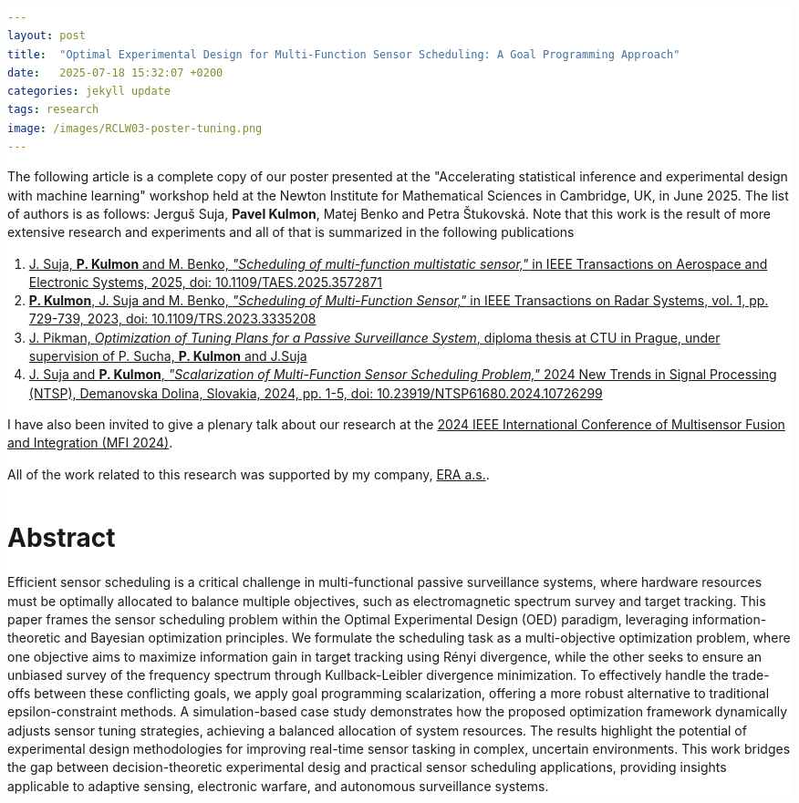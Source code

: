 ```yaml
---
layout: post
title:  "Optimal Experimental Design for Multi-Function Sensor Scheduling: A Goal Programming Approach"
date:   2025-07-18 15:32:07 +0200
categories: jekyll update
tags: research
image: /images/RCLW03-poster-tuning.png
---
```


The following article is a complete copy of our poster presented at the "Accelerating statistical inference and experimental design with machine learning" workshop held at the Newton Institute for Mathematical Sciences in Cambridge, UK, in June 2025. The list of authors is as follows: Jerguš Suja, **Pavel Kulmon**, Matej Benko and Petra Štukovská.
Note that this work is the result of more extensive research and experiments and all of that is summarized in the following publications

1. [J. Suja, **P. Kulmon** and M. Benko, *"Scheduling of multi-function multistatic sensor,"* in IEEE Transactions on Aerospace and Electronic Systems, 2025, doi: 10.1109/TAES.2025.3572871](https://ieeexplore.ieee.org/document/11012724)
2. [**P. Kulmon**, J. Suja and M. Benko, *"Scheduling of Multi-Function Sensor,"* in IEEE Transactions on Radar Systems, vol. 1, pp. 729-739, 2023, doi: 10.1109/TRS.2023.3335208](https://ieeexplore.ieee.org/document/10325557)
3. [J. Pikman, *Optimization of Tuning Plans for a Passive Surveillance System*, diploma thesis at CTU in Prague, under supervision of P. Sucha, **P. Kulmon** and J.Suja](https://dspace.cvut.cz/handle/10467/114901?locale-attribute=en)
4. [J. Suja and **P. Kulmon**, *"Scalarization of Multi-Function Sensor Scheduling Problem,"* 2024 New Trends in Signal Processing (NTSP), Demanovska Dolina, Slovakia, 2024, pp. 1-5, doi: 10.23919/NTSP61680.2024.10726299](https://ieeexplore.ieee.org/document/10726299)

I have also been invited to give a plenary talk about our research at the [2024 IEEE International Conference of Multisensor Fusion and Integration (MFI 2024)](https://www.mfi2024.org/program.html).

All of the work related to this research was supported by my company, [ERA a.s.](https://www.era.aero/en).

# Abstract

Efficient sensor scheduling is a critical challenge in multi-functional passive surveillance systems, where hardware resources must be optimally allocated to balance multiple objectives, such as electromagnetic spectrum survey and target tracking. This paper frames the sensor scheduling problem within the Optimal Experimental Design (OED) paradigm, leveraging information-theoretic and Bayesian optimization principles. We formulate the scheduling task as a multi-objective optimization problem, where one objective aims to maximize information gain in target tracking using Rényi divergence, while the other seeks to ensure an unbiased survey of the frequency spectrum through Kullback-Leibler divergence minimization. To effectively handle the trade-offs between these conflicting goals, we apply goal programming scalarization, offering a more robust alternative to traditional epsilon-constraint methods. A simulation-based case study demonstrates how the proposed optimization framework dynamically adjusts sensor tuning strategies, achieving a balanced allocation of system resources. The results highlight the potential of experimental design methodologies for improving real-time sensor tasking in complex, uncertain environments. This work bridges the gap between decision-theoretic experimental desig and practical sensor scheduling applications, providing insights applicable to adaptive sensing, electronic warfare, and autonomous surveillance systems.

